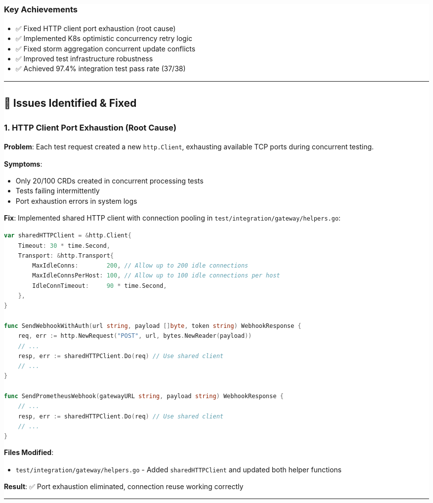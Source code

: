 ### **Key Achievements**
- ✅ Fixed HTTP client port exhaustion (root cause)
- ✅ Implemented K8s optimistic concurrency retry logic
- ✅ Fixed storm aggregation concurrent update conflicts
- ✅ Improved test infrastructure robustness
- ✅ Achieved 97.4% integration test pass rate (37/38)

---

## 🐛 **Issues Identified & Fixed**

### **1. HTTP Client Port Exhaustion** (Root Cause)

**Problem**: Each test request created a new `http.Client`, exhausting available TCP ports during concurrent testing.

**Symptoms**:
- Only 20/100 CRDs created in concurrent processing tests
- Tests failing intermittently
- Port exhaustion errors in system logs

**Fix**: Implemented shared HTTP client with connection pooling in `test/integration/gateway/helpers.go`:

```go
var sharedHTTPClient = &http.Client{
	Timeout: 30 * time.Second,
	Transport: &http.Transport{
		MaxIdleConns:        200, // Allow up to 200 idle connections
		MaxIdleConnsPerHost: 100, // Allow up to 100 idle connections per host
		IdleConnTimeout:     90 * time.Second,
	},
}

func SendWebhookWithAuth(url string, payload []byte, token string) WebhookResponse {
	req, err := http.NewRequest("POST", url, bytes.NewReader(payload))
	// ...
	resp, err := sharedHTTPClient.Do(req) // Use shared client
	// ...
}

func SendPrometheusWebhook(gatewayURL string, payload string) WebhookResponse {
	// ...
	resp, err := sharedHTTPClient.Do(req) // Use shared client
	// ...
}
```

**Files Modified**:
- `test/integration/gateway/helpers.go` - Added `sharedHTTPClient` and updated both helper functions

**Result**: ✅ Port exhaustion eliminated, connection reuse working correctly

---